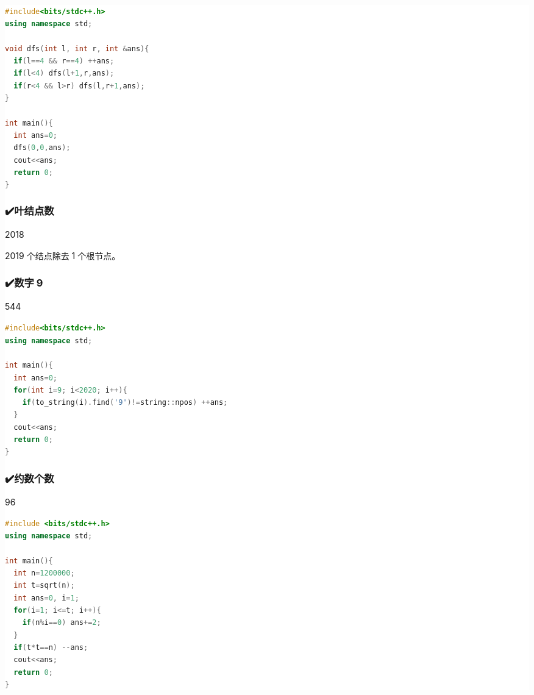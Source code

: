 ```cpp
#include<bits/stdc++.h>
using namespace std;

void dfs(int l, int r, int &ans){
  if(l==4 && r==4) ++ans;
  if(l<4) dfs(l+1,r,ans);
  if(r<4 && l>r) dfs(l,r+1,ans);
}

int main(){
  int ans=0;
  dfs(0,0,ans);
  cout<<ans;
  return 0;
}
```

### ✔️叶结点数

2018

2019 个结点除去 1 个根节点。

### ✔️数字 9

544

```cpp
#include<bits/stdc++.h>
using namespace std;

int main(){
  int ans=0;
  for(int i=9; i<2020; i++){
    if(to_string(i).find('9')!=string::npos) ++ans;
  }
  cout<<ans;
  return 0;
}
```

### ✔️约数个数

96

```cpp
#include <bits/stdc++.h>
using namespace std;

int main(){
  int n=1200000;
  int t=sqrt(n);
  int ans=0, i=1;
  for(i=1; i<=t; i++){
    if(n%i==0) ans+=2;
  }
  if(t*t==n) --ans;
  cout<<ans;
  return 0;
}
```
